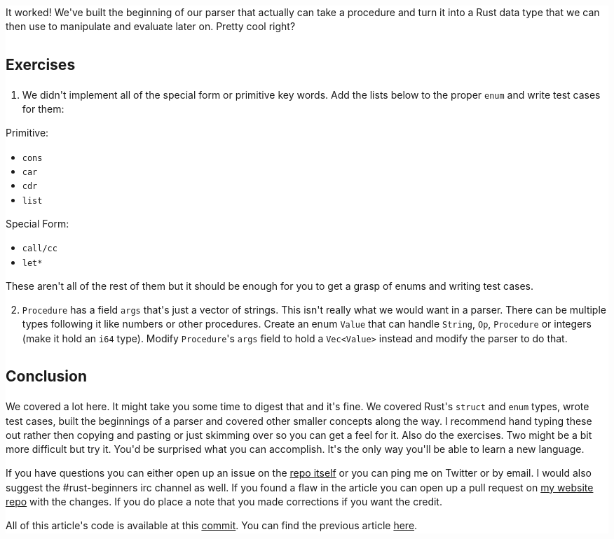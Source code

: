 It worked! We've built the beginning of our parser that actually can
take a procedure and turn it into a Rust data type that we can then use
to manipulate and evaluate later on. Pretty cool right?

## Exercises

1. We didn't implement all of the special form or primitive key words. Add
  the lists below to the proper `enum` and write test cases for them:

  Primitive:
  - `cons`
  - `car`
  - `cdr`
  - `list`

  Special Form:
  - `call/cc`
  - `let*`

  These aren't all of the rest of them but it should be enough for you to
  get a grasp of enums and writing test cases.

2. `Procedure` has a field `args` that's just a vector of strings. This
   isn't really what we would want in a parser. There can be multiple
   types following it like numbers or other procedures. Create an enum
   `Value` that can handle `String`, `Op`, `Procedure` or integers (make it hold an `i64` type).
   Modify `Procedure`'s `args` field to hold a `Vec<Value>` instead and modify the parser to do
   that.

## Conclusion
We covered a lot here. It might take you some time to digest that and
it's fine. We covered Rust's `struct` and `enum` types, wrote test
cases, built the beginnings of a parser and covered other smaller
concepts along the way. I recommend hand typing these out rather then
copying and pasting or just skimming over so you can get a feel for it.
Also do the exercises. Two might be a bit more difficult but try it.
You'd be surprised what you can accomplish. It's the only way you'll be
able to learn a new language.

If you have questions you can either open up an issue on the [repo itself](https://github.com/mgattozzi/schemers)
or you can ping me on Twitter or by email. I would also suggest the
\#rust-beginners irc channel as well. If you found a flaw in the
article you can open up a pull request on [my website repo](https://github.com/mgattozzi/mgattozzi)
with the changes. If you do place a note that you made corrections if
you want the credit.

All of this article's code is available at this [commit](https://github.com/mgattozzi/schemers/tree/Parser_1). You can find
the previous article [here](https://mgattozzi.com/posts/scheme-ex1.html).
